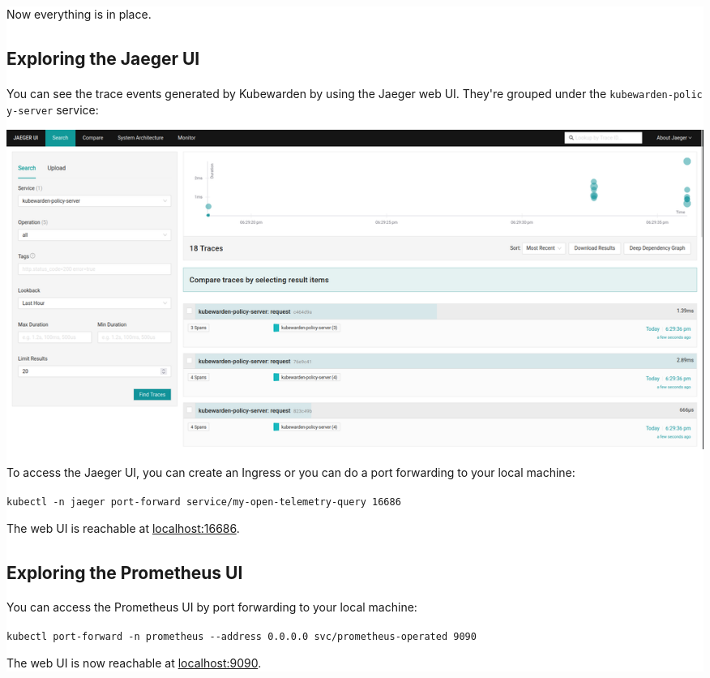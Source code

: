 Now everything is in place.

## Exploring the Jaeger UI

You can see the trace events generated by Kubewarden by using the Jaeger web
UI. They're grouped under the `kubewarden-policy-server` service:

![The Jaeger dashboard](/img/jaeger-custom-otel-collector.png "The Jaeger dashboard")

To access the Jaeger UI, you can create an Ingress or you can do a port
forwarding to your local machine:

```console
kubectl -n jaeger port-forward service/my-open-telemetry-query 16686
```

The web UI is reachable at [localhost:16686](localhost:16686).

## Exploring the Prometheus UI

You can access the Prometheus UI by port forwarding to your local machine:

```console
kubectl port-forward -n prometheus --address 0.0.0.0 svc/prometheus-operated 9090
```

The web UI is now reachable at [localhost:9090](localhost:9090).
